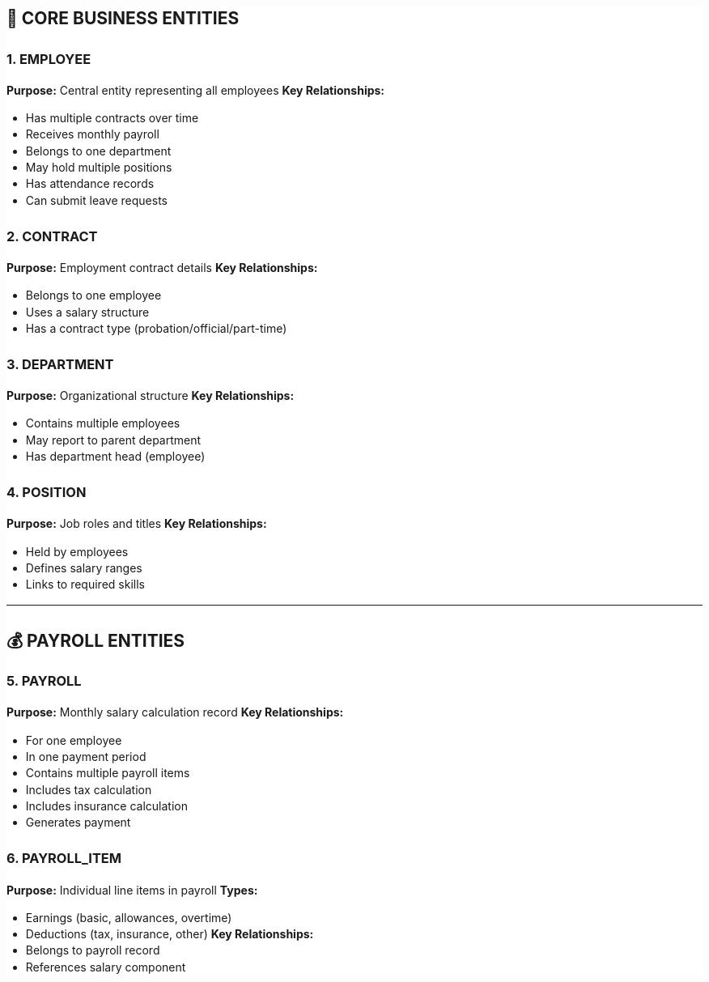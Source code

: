 
## 🏢 CORE BUSINESS ENTITIES

### 1. EMPLOYEE
**Purpose:** Central entity representing all employees
**Key Relationships:**
- Has multiple contracts over time
- Receives monthly payroll
- Belongs to one department
- May hold multiple positions
- Has attendance records
- Can submit leave requests

### 2. CONTRACT
**Purpose:** Employment contract details
**Key Relationships:**
- Belongs to one employee
- Uses a salary structure
- Has a contract type (probation/official/part-time)

### 3. DEPARTMENT
**Purpose:** Organizational structure
**Key Relationships:**
- Contains multiple employees
- May report to parent department
- Has department head (employee)

### 4. POSITION
**Purpose:** Job roles and titles
**Key Relationships:**
- Held by employees
- Defines salary ranges
- Links to required skills

---

## 💰 PAYROLL ENTITIES

### 5. PAYROLL
**Purpose:** Monthly salary calculation record
**Key Relationships:**
- For one employee
- In one payment period
- Contains multiple payroll items
- Includes tax calculation
- Includes insurance calculation
- Generates payment

### 6. PAYROLL_ITEM
**Purpose:** Individual line items in payroll
**Types:**
- Earnings (basic, allowances, overtime)
- Deductions (tax, insurance, other)
**Key Relationships:**
- Belongs to payroll record
- References salary component
